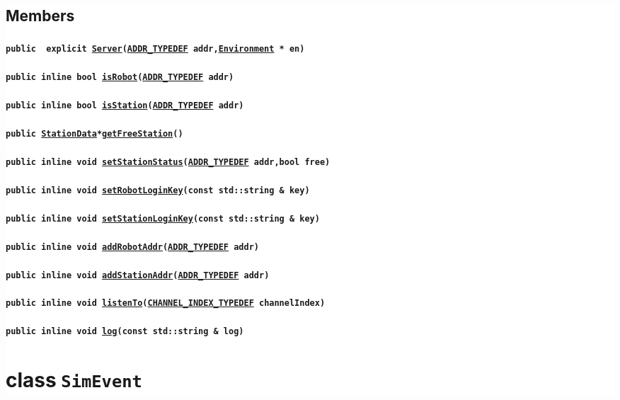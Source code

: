 ## Members

#### `public  explicit `[`Server`](#class_server_1a7f8fbb3f78926eba5ca1552bf3481830)`(`[`ADDR_TYPEDEF`](#__common_8h_1ace694e2135c52226445db7abe85136b5)` addr,`[`Environment`](#class_environment)` * en)` 

#### `public inline bool `[`isRobot`](#class_server_1a2acad211a3a98c6c08db2a4f3df9c184)`(`[`ADDR_TYPEDEF`](#__common_8h_1ace694e2135c52226445db7abe85136b5)` addr)` 

#### `public inline bool `[`isStation`](#class_server_1a0b51c982917606fcdf3dfa620fcd3247)`(`[`ADDR_TYPEDEF`](#__common_8h_1ace694e2135c52226445db7abe85136b5)` addr)` 

#### `public `[`StationData`](#struct_station_data)` * `[`getFreeStation`](#class_server_1a629a67198cf2a17f0d59131312eb7e26)`()` 

#### `public inline void `[`setStationStatus`](#class_server_1aec2c8a08fe665a31d1ac62d502a73d7f)`(`[`ADDR_TYPEDEF`](#__common_8h_1ace694e2135c52226445db7abe85136b5)` addr,bool free)` 

#### `public inline void `[`setRobotLoginKey`](#class_server_1a67c294d571d4c0fc45a797606940e2c3)`(const std::string & key)` 

#### `public inline void `[`setStationLoginKey`](#class_server_1a04646e818326caa845257aeaa6a2b127)`(const std::string & key)` 

#### `public inline void `[`addRobotAddr`](#class_server_1a6ea296e311b8156d4dcbded0807484db)`(`[`ADDR_TYPEDEF`](#__common_8h_1ace694e2135c52226445db7abe85136b5)` addr)` 

#### `public inline void `[`addStationAddr`](#class_server_1a9bf195783d3c2a70c5b92fdb7ea4339d)`(`[`ADDR_TYPEDEF`](#__common_8h_1ace694e2135c52226445db7abe85136b5)` addr)` 

#### `public inline void `[`listenTo`](#class_server_1a33bd24089bb8edb7edba8119a2377d35)`(`[`CHANNEL_INDEX_TYPEDEF`](#__common_8h_1a9635220f023976d87c59d9234b98f11f)` channelIndex)` 

#### `public inline void `[`log`](#class_server_1a766d13d11edb006fdf256928a3d7aa3b)`(const std::string & log)` 

# class `SimEvent` 
